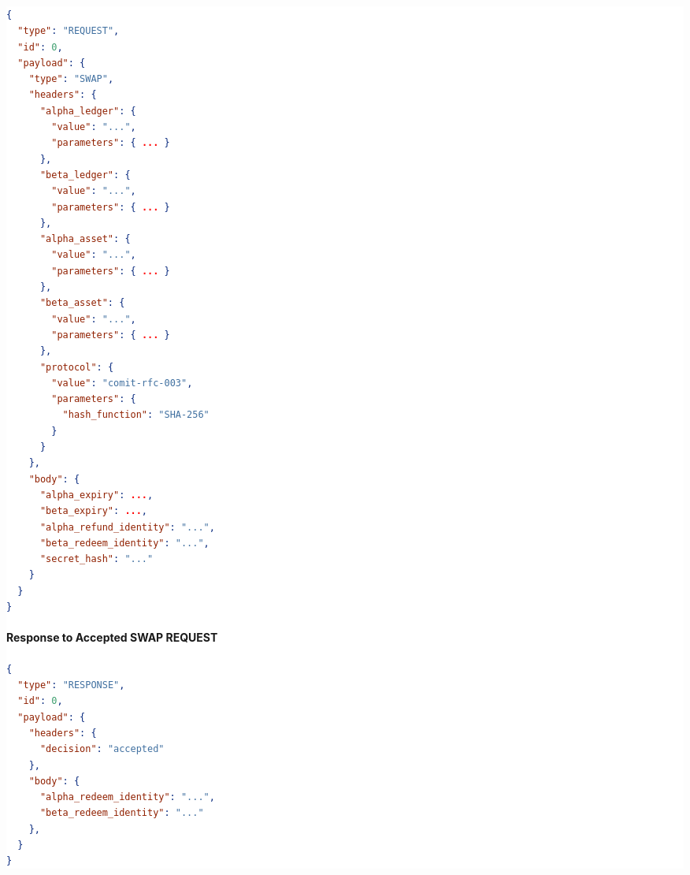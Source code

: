 ``` json
{
  "type": "REQUEST",
  "id": 0,
  "payload": {
    "type": "SWAP",
    "headers": {
      "alpha_ledger": {
        "value": "...",
        "parameters": { ... }
      },
      "beta_ledger": {
        "value": "...",
        "parameters": { ... }
      },
      "alpha_asset": {
        "value": "...",
        "parameters": { ... }
      },
      "beta_asset": {
        "value": "...",
        "parameters": { ... }
      },
      "protocol": {
        "value": "comit-rfc-003",
        "parameters": {
          "hash_function": "SHA-256"
        }
      }
    },
    "body": {
      "alpha_expiry": ...,
      "beta_expiry": ...,
      "alpha_refund_identity": "...",
      "beta_redeem_identity": "...",
      "secret_hash": "..."
    }
  } 
}
```

#### Response to Accepted SWAP REQUEST

``` json
{
  "type": "RESPONSE",
  "id": 0,
  "payload": {
    "headers": {
      "decision": "accepted"
    },
    "body": { 
      "alpha_redeem_identity": "...",
      "beta_redeem_identity": "..."
    },
  }
}
```
